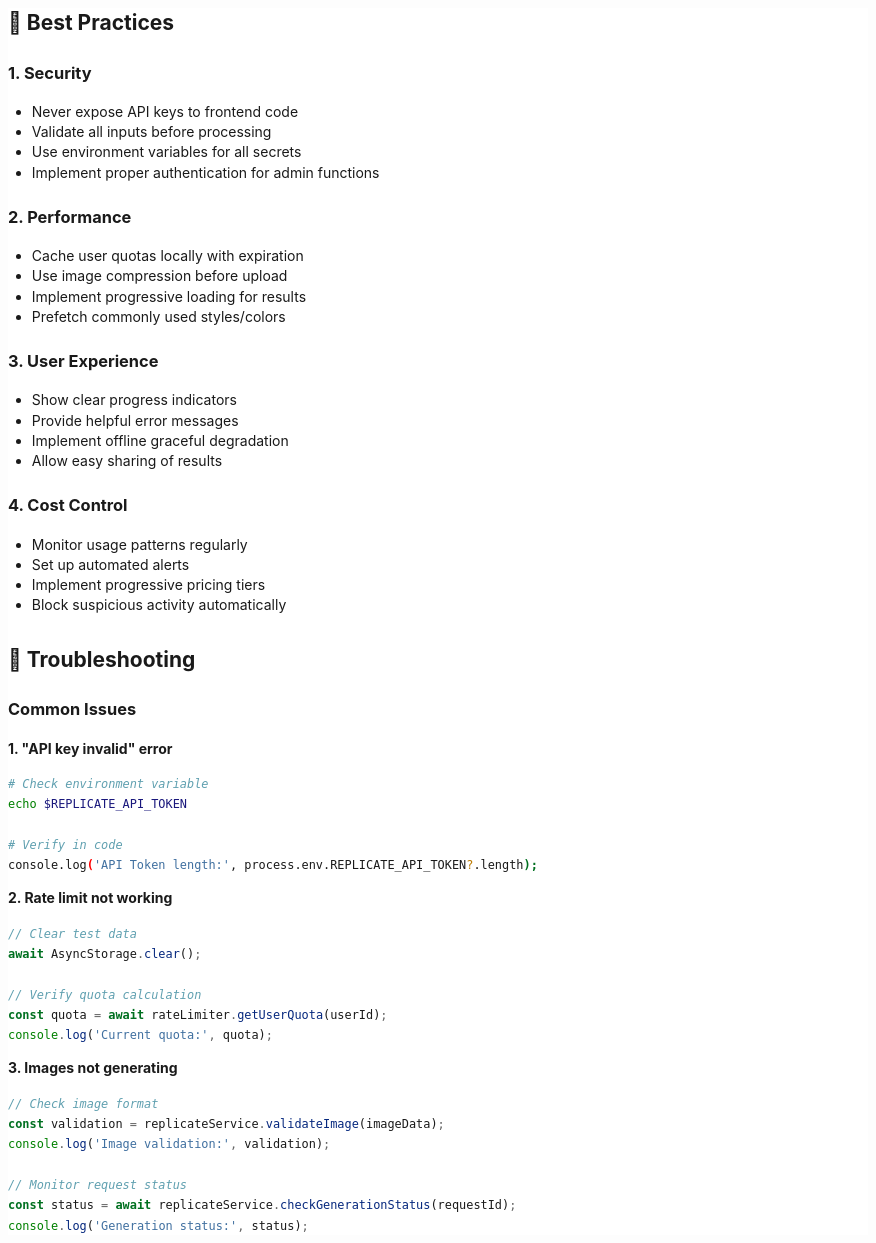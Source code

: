## 🎯 Best Practices

### 1. Security
- Never expose API keys to frontend code
- Validate all inputs before processing
- Use environment variables for all secrets
- Implement proper authentication for admin functions

### 2. Performance
- Cache user quotas locally with expiration
- Use image compression before upload
- Implement progressive loading for results
- Prefetch commonly used styles/colors

### 3. User Experience
- Show clear progress indicators
- Provide helpful error messages
- Implement offline graceful degradation
- Allow easy sharing of results

### 4. Cost Control
- Monitor usage patterns regularly
- Set up automated alerts
- Implement progressive pricing tiers
- Block suspicious activity automatically

## 🐛 Troubleshooting

### Common Issues

**1. "API key invalid" error**
```bash
# Check environment variable
echo $REPLICATE_API_TOKEN

# Verify in code
console.log('API Token length:', process.env.REPLICATE_API_TOKEN?.length);
```

**2. Rate limit not working**
```typescript
// Clear test data
await AsyncStorage.clear();

// Verify quota calculation
const quota = await rateLimiter.getUserQuota(userId);
console.log('Current quota:', quota);
```

**3. Images not generating**
```typescript
// Check image format
const validation = replicateService.validateImage(imageData);
console.log('Image validation:', validation);

// Monitor request status
const status = await replicateService.checkGenerationStatus(requestId);
console.log('Generation status:', status);
```
